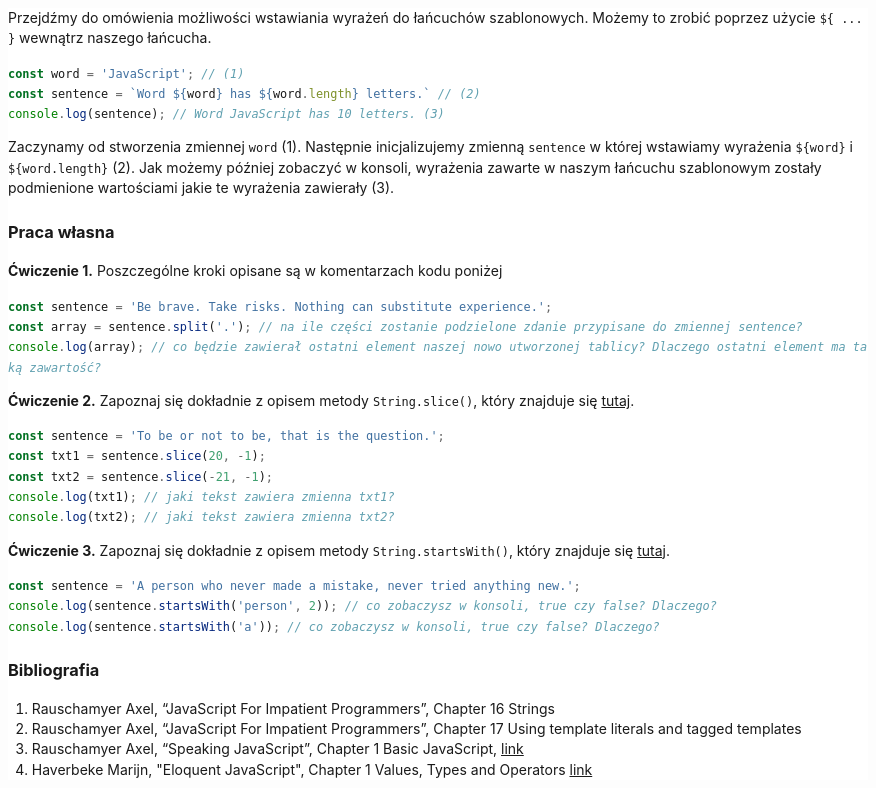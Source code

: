 Przejdźmy do omówienia możliwości wstawiania wyrażeń do łańcuchów szablonowych. Możemy to zrobić poprzez użycie `${ ... }` wewnątrz naszego łańcucha.
```javascript
const word = 'JavaScript'; // (1)
const sentence = `Word ${word} has ${word.length} letters.` // (2)
console.log(sentence); // Word JavaScript has 10 letters. (3)
```
Zaczynamy od stworzenia zmiennej `word` (1). Następnie inicjalizujemy zmienną `sentence` w której wstawiamy wyrażenia `${word}` i `${word.length}` (2). Jak możemy później zobaczyć w konsoli, wyrażenia zawarte w naszym łańcuchu szablonowym zostały podmienione wartościami jakie te wyrażenia zawierały (3). 
### Praca własna
**Ćwiczenie 1.** Poszczególne kroki opisane są w komentarzach kodu poniżej
```javascript
const sentence = 'Be brave. Take risks. Nothing can substitute experience.';
const array = sentence.split('.'); // na ile części zostanie podzielone zdanie przypisane do zmiennej sentence?
console.log(array); // co będzie zawierał ostatni element naszej nowo utworzonej tablicy? Dlaczego ostatni element ma taką zawartość?
```

**Ćwiczenie 2.** Zapoznaj się dokładnie z opisem metody `String.slice()`, który znajduje się [tutaj](https://developer.mozilla.org/en-US/docs/Web/JavaScript/Reference/Global_Objects/String/slice).
```javascript
const sentence = 'To be or not to be, that is the question.';
const txt1 = sentence.slice(20, -1);
const txt2 = sentence.slice(-21, -1);
console.log(txt1); // jaki tekst zawiera zmienna txt1?
console.log(txt2); // jaki tekst zawiera zmienna txt2?
```

**Ćwiczenie 3.** Zapoznaj się dokładnie z opisem metody `String.startsWith()`, który znajduje się [tutaj](https://developer.mozilla.org/en-US/docs/Web/JavaScript/Reference/Global_Objects/String/startsWith).
```javascript
const sentence = 'A person who never made a mistake, never tried anything new.';
console.log(sentence.startsWith('person', 2)); // co zobaczysz w konsoli, true czy false? Dlaczego?
console.log(sentence.startsWith('a')); // co zobaczysz w konsoli, true czy false? Dlaczego?
```

### Bibliografia
1. Rauschamyer Axel, “JavaScript For Impatient Programmers”, Chapter 16 Strings
2. Rauschamyer Axel, “JavaScript For Impatient Programmers”, Chapter 17 Using template literals and tagged templates
3. Rauschamyer Axel, “Speaking JavaScript”, Chapter 1 Basic JavaScript,  [link](http://speakingjs.com/es5/ch01.html#basic_strings)
4. Haverbeke Marijn, "Eloquent JavaScript", Chapter 1 Values, Types and Operators [link](http://eloquentjavascript.net/01_values.html)
